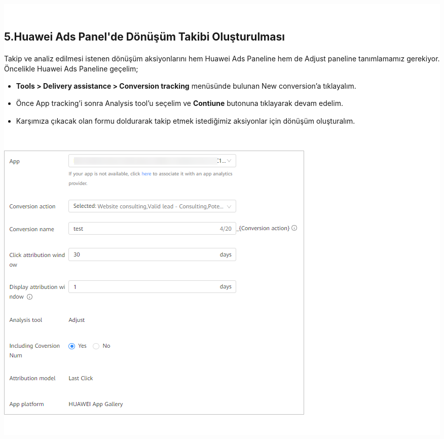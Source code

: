 </br>

## <a name="Conversion_tracking"></a> **5.Huawei Ads Panel'de Dönüşüm Takibi Oluşturulması**

<p>
Takip ve analiz edilmesi istenen dönüşüm aksiyonlarını hem Huawei Ads Paneline hem de Adjust paneline tanımlamamız gerekiyor. Öncelikle Huawei Ads Paneline geçelim;

   - <b>Tools > Delivery assistance > Conversion tracking</b> menüsünde bulunan New conversion’a tıklayalım.

   - Önce App tracking’i sonra Analysis tool’u seçelim ve <b>Contiune</b> butonuna tıklayarak devam edelim.

   - Karşımıza çıkacak olan formu doldurarak takip etmek istediğimiz aksiyonlar için dönüşüm oluşturalım.

   </br>

   ![conversion_tracking ](assets/hap_conversion.png "Adjust -> conversion_tracking ")

</p>

</br>

<p>
